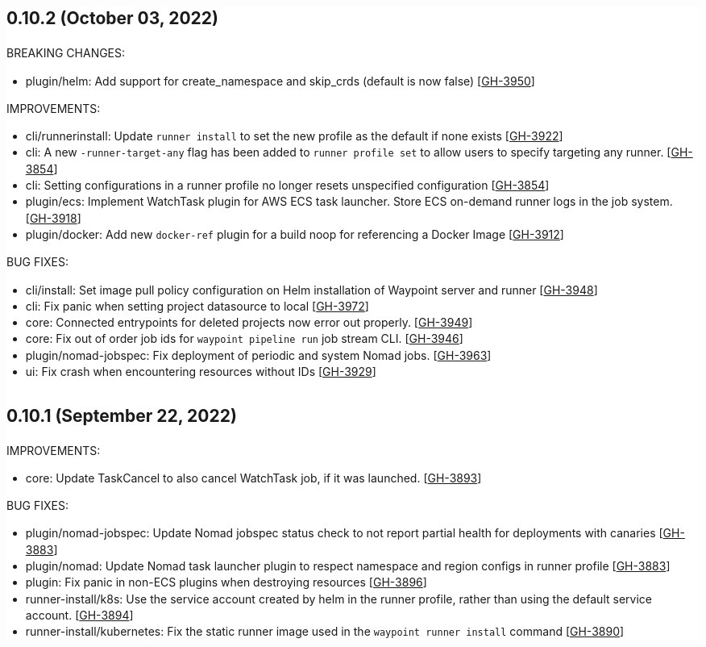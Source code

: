 ## 0.10.2 (October 03, 2022)

BREAKING CHANGES:

* plugin/helm: Add support for create_namespace and skip_crds (default is now false) [[GH-3950](https://github.com/hashicorp/waypoint/issues/3950)]

IMPROVEMENTS:

* cli/runnerinstall: Update `runner install` to set the new profile as the default
if none exists [[GH-3922](https://github.com/hashicorp/waypoint/issues/3922)]
* cli: A new `-runner-target-any` flag has been added to `runner profile set` to allow users to specify targeting any runner. [[GH-3854](https://github.com/hashicorp/waypoint/issues/3854)]
* cli: Setting configurations in a runner profile no longer resets unspecified configuration [[GH-3854](https://github.com/hashicorp/waypoint/issues/3854)]
* plugin/ecs: Implement WatchTask plugin for AWS ECS task launcher. Store ECS on-demand runner logs in the job system. [[GH-3918](https://github.com/hashicorp/waypoint/issues/3918)]
* plugin/docker: Add new `docker-ref` plugin for a build noop for referencing a Docker Image [[GH-3912](https://github.com/hashicorp/waypoint/issues/3912)]

BUG FIXES:

* cli/install: Set image pull policy configuration on Helm installation of Waypoint server and runner [[GH-3948](https://github.com/hashicorp/waypoint/issues/3948)]
* cli: Fix panic when setting project datasource to local [[GH-3972](https://github.com/hashicorp/waypoint/issues/3972)]
* core: Connected entrypoints for deleted projects now error out properly. [[GH-3949](https://github.com/hashicorp/waypoint/issues/3949)]
* core: Fix out of order job ids for `waypoint pipeline run` job stream CLI. [[GH-3946](https://github.com/hashicorp/waypoint/issues/3946)]
* plugin/nomad-jobspec: Fix deployment of periodic and system Nomad jobs. [[GH-3963](https://github.com/hashicorp/waypoint/issues/3963)]
* ui: Fix crash when encountering resources without IDs [[GH-3929](https://github.com/hashicorp/waypoint/issues/3929)]

## 0.10.1 (September 22, 2022)

IMPROVEMENTS:

* core: Update TaskCancel to also cancel WatchTask job, if it was launched. [[GH-3893](https://github.com/hashicorp/waypoint/issues/3893)]

BUG FIXES:

* plugin/nomad-jobspec: Update Nomad jobspec status check to not report partial
health for deployments with canaries [[GH-3883](https://github.com/hashicorp/waypoint/issues/3883)]
* plugin/nomad: Update Nomad task launcher plugin to respect namespace and region
configs in runner profile [[GH-3883](https://github.com/hashicorp/waypoint/issues/3883)]
* plugin: Fix panic in non-ECS plugins when destroying resources [[GH-3896](https://github.com/hashicorp/waypoint/issues/3896)]
* runner-install/k8s: Use the service account created by helm in the runner profile, rather than using the default service account. [[GH-3894](https://github.com/hashicorp/waypoint/issues/3894)]
* runner-install/kubernetes: Fix the static runner image used in the `waypoint runner install` command [[GH-3890](https://github.com/hashicorp/waypoint/issues/3890)]

